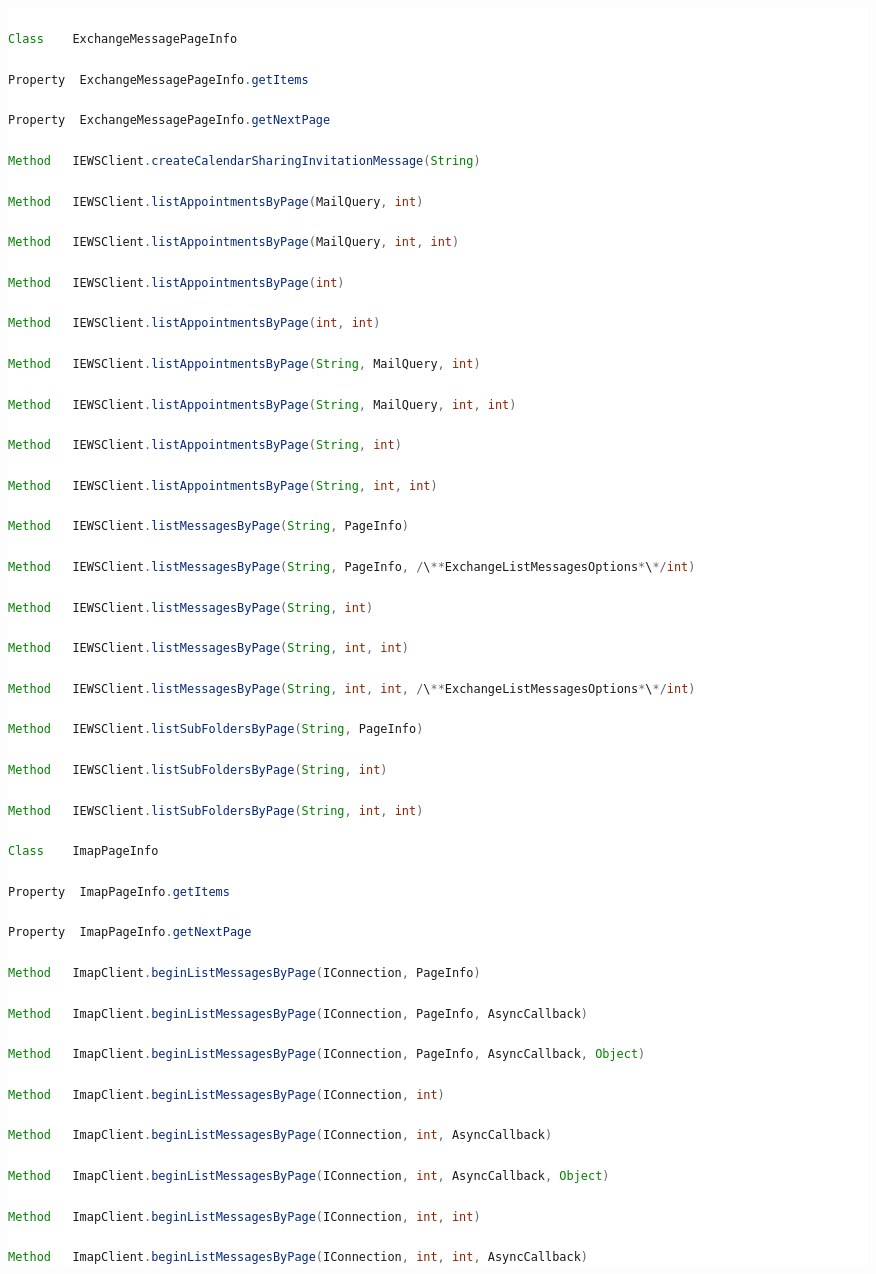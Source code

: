 ``` java

Class    ExchangeMessagePageInfo

Property  ExchangeMessagePageInfo.getItems

Property  ExchangeMessagePageInfo.getNextPage

Method   IEWSClient.createCalendarSharingInvitationMessage(String)

Method   IEWSClient.listAppointmentsByPage(MailQuery, int)

Method   IEWSClient.listAppointmentsByPage(MailQuery, int, int)

Method   IEWSClient.listAppointmentsByPage(int)

Method   IEWSClient.listAppointmentsByPage(int, int)

Method   IEWSClient.listAppointmentsByPage(String, MailQuery, int)

Method   IEWSClient.listAppointmentsByPage(String, MailQuery, int, int)

Method   IEWSClient.listAppointmentsByPage(String, int)

Method   IEWSClient.listAppointmentsByPage(String, int, int)

Method   IEWSClient.listMessagesByPage(String, PageInfo)

Method   IEWSClient.listMessagesByPage(String, PageInfo, /\**ExchangeListMessagesOptions*\*/int)

Method   IEWSClient.listMessagesByPage(String, int)

Method   IEWSClient.listMessagesByPage(String, int, int)

Method   IEWSClient.listMessagesByPage(String, int, int, /\**ExchangeListMessagesOptions*\*/int)

Method   IEWSClient.listSubFoldersByPage(String, PageInfo)

Method   IEWSClient.listSubFoldersByPage(String, int)

Method   IEWSClient.listSubFoldersByPage(String, int, int)

Class    ImapPageInfo

Property  ImapPageInfo.getItems

Property  ImapPageInfo.getNextPage

Method   ImapClient.beginListMessagesByPage(IConnection, PageInfo)

Method   ImapClient.beginListMessagesByPage(IConnection, PageInfo, AsyncCallback)

Method   ImapClient.beginListMessagesByPage(IConnection, PageInfo, AsyncCallback, Object)

Method   ImapClient.beginListMessagesByPage(IConnection, int)

Method   ImapClient.beginListMessagesByPage(IConnection, int, AsyncCallback)

Method   ImapClient.beginListMessagesByPage(IConnection, int, AsyncCallback, Object)

Method   ImapClient.beginListMessagesByPage(IConnection, int, int)

Method   ImapClient.beginListMessagesByPage(IConnection, int, int, AsyncCallback)

```